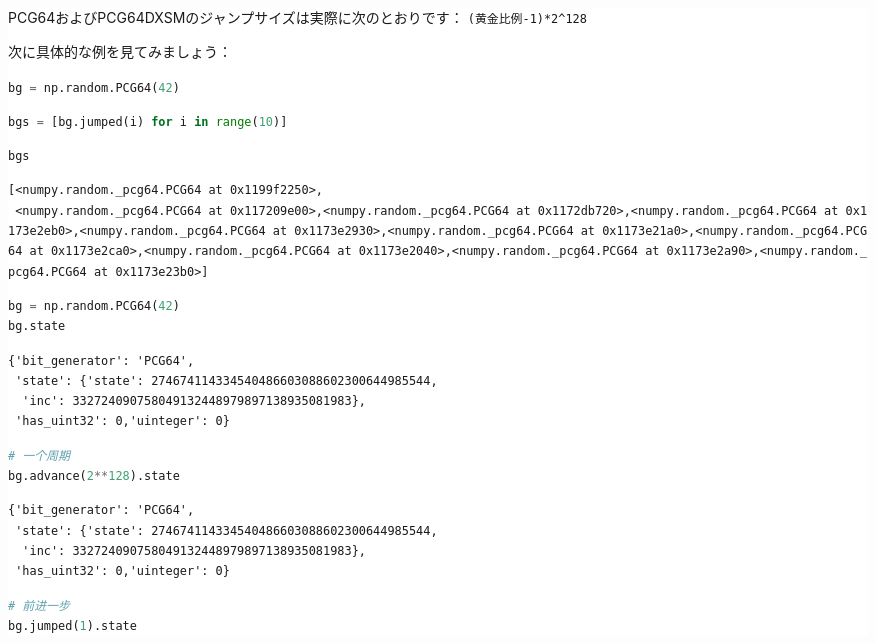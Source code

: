 PCG64およびPCG64DXSMのジャンプサイズは実際に次のとおりです： `(黄金比例-1)*2^128`

次に具体的な例を見てみましょう：



```python
bg = np.random.PCG64(42)
```



```python
bgs = [bg.jumped(i) for i in range(10)]
```



```python
bgs
```




    [<numpy.random._pcg64.PCG64 at 0x1199f2250>,
     <numpy.random._pcg64.PCG64 at 0x117209e00>,<numpy.random._pcg64.PCG64 at 0x1172db720>,<numpy.random._pcg64.PCG64 at 0x1173e2eb0>,<numpy.random._pcg64.PCG64 at 0x1173e2930>,<numpy.random._pcg64.PCG64 at 0x1173e21a0>,<numpy.random._pcg64.PCG64 at 0x1173e2ca0>,<numpy.random._pcg64.PCG64 at 0x1173e2040>,<numpy.random._pcg64.PCG64 at 0x1173e2a90>,<numpy.random._pcg64.PCG64 at 0x1173e23b0>]





```python
bg = np.random.PCG64(42)
bg.state
```




    {'bit_generator': 'PCG64',
     'state': {'state': 274674114334540486603088602300644985544,
      'inc': 332724090758049132448979897138935081983},
     'has_uint32': 0,'uinteger': 0}





```python
# 一个周期
bg.advance(2**128).state
```




    {'bit_generator': 'PCG64',
     'state': {'state': 274674114334540486603088602300644985544,
      'inc': 332724090758049132448979897138935081983},
     'has_uint32': 0,'uinteger': 0}





```python
# 前进一步
bg.jumped(1).state
```
